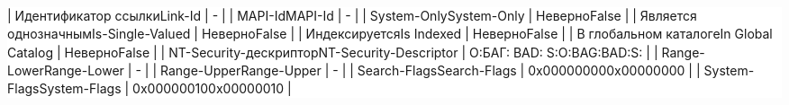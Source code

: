 | <span data-ttu-id="57618-189">Идентификатор ссылки</span><span class="sxs-lookup"><span data-stu-id="57618-189">Link-Id</span></span>                | \-                                                                                                                                                                                                                                                                                                          |
| <span data-ttu-id="57618-190">MAPI-Id</span><span class="sxs-lookup"><span data-stu-id="57618-190">MAPI-Id</span></span>                | \-                                                                                                                                                                                                                                                                                                          |
| <span data-ttu-id="57618-191">System-Only</span><span class="sxs-lookup"><span data-stu-id="57618-191">System-Only</span></span>            | <span data-ttu-id="57618-192">Неверно</span><span class="sxs-lookup"><span data-stu-id="57618-192">False</span></span>                                                                                                                                                                                                                                                                                                       |
| <span data-ttu-id="57618-193">Является однозначным</span><span class="sxs-lookup"><span data-stu-id="57618-193">Is-Single-Valued</span></span>       | <span data-ttu-id="57618-194">Неверно</span><span class="sxs-lookup"><span data-stu-id="57618-194">False</span></span>                                                                                                                                                                                                                                                                                                       |
| <span data-ttu-id="57618-195">Индексируется</span><span class="sxs-lookup"><span data-stu-id="57618-195">Is Indexed</span></span>             | <span data-ttu-id="57618-196">Неверно</span><span class="sxs-lookup"><span data-stu-id="57618-196">False</span></span>                                                                                                                                                                                                                                                                                                       |
| <span data-ttu-id="57618-197">В глобальном каталоге</span><span class="sxs-lookup"><span data-stu-id="57618-197">In Global Catalog</span></span>      | <span data-ttu-id="57618-198">Неверно</span><span class="sxs-lookup"><span data-stu-id="57618-198">False</span></span>                                                                                                                                                                                                                                                                                                       |
| <span data-ttu-id="57618-199">NT-Security-дескриптор</span><span class="sxs-lookup"><span data-stu-id="57618-199">NT-Security-Descriptor</span></span> | <span data-ttu-id="57618-200">О:БАГ: BAD: S:</span><span class="sxs-lookup"><span data-stu-id="57618-200">O:BAG:BAD:S:</span></span>                                                                                                                                                                                                                                                                                                |
| <span data-ttu-id="57618-201">Range-Lower</span><span class="sxs-lookup"><span data-stu-id="57618-201">Range-Lower</span></span>            | \-                                                                                                                                                                                                                                                                                                          |
| <span data-ttu-id="57618-202">Range-Upper</span><span class="sxs-lookup"><span data-stu-id="57618-202">Range-Upper</span></span>            | \-                                                                                                                                                                                                                                                                                                          |
| <span data-ttu-id="57618-203">Search-Flags</span><span class="sxs-lookup"><span data-stu-id="57618-203">Search-Flags</span></span>           | <span data-ttu-id="57618-204">0x00000000</span><span class="sxs-lookup"><span data-stu-id="57618-204">0x00000000</span></span>                                                                                                                                                                                                                                                                                                  |
| <span data-ttu-id="57618-205">System-Flags</span><span class="sxs-lookup"><span data-stu-id="57618-205">System-Flags</span></span>           | <span data-ttu-id="57618-206">0x00000010</span><span class="sxs-lookup"><span data-stu-id="57618-206">0x00000010</span></span>                                                                                                                                                                                                                                                                                                  |